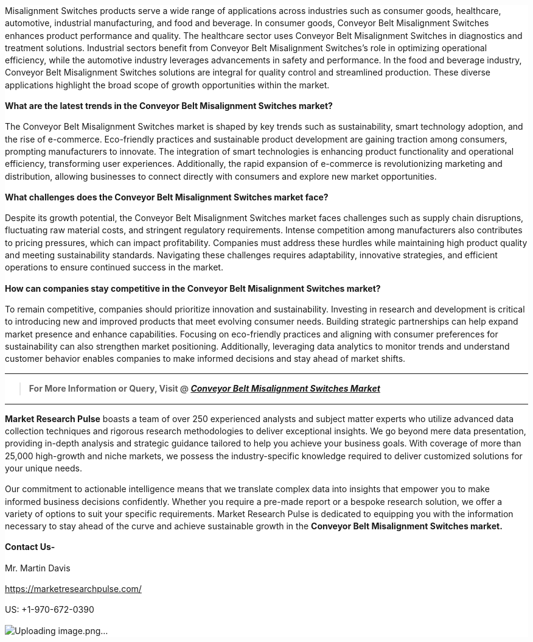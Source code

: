 Misalignment Switches products serve a wide range of applications across industries such as consumer goods, healthcare, automotive, industrial manufacturing, and food and beverage. In consumer goods, Conveyor Belt Misalignment Switches enhances product performance and quality. The healthcare sector uses Conveyor Belt Misalignment Switches in diagnostics and treatment solutions. Industrial sectors benefit from Conveyor Belt Misalignment Switches&rsquo;s role in optimizing operational efficiency, while the automotive industry leverages advancements in safety and performance. In the food and beverage industry, Conveyor Belt Misalignment Switches solutions are integral for quality control and streamlined production. These diverse applications highlight the broad scope of growth opportunities within the market.</p><p><strong>What are the latest trends in the Conveyor Belt Misalignment Switches market?</strong></p><p>The Conveyor Belt Misalignment Switches market is shaped by key trends such as sustainability, smart technology adoption, and the rise of e-commerce. Eco-friendly practices and sustainable product development are gaining traction among consumers, prompting manufacturers to innovate. The integration of smart technologies is enhancing product functionality and operational efficiency, transforming user experiences. Additionally, the rapid expansion of e-commerce is revolutionizing marketing and distribution, allowing businesses to connect directly with consumers and explore new market opportunities.</p><p><strong>What challenges does the Conveyor Belt Misalignment Switches market face?</strong></p><p>Despite its growth potential, the Conveyor Belt Misalignment Switches market faces challenges such as supply chain disruptions, fluctuating raw material costs, and stringent regulatory requirements. Intense competition among manufacturers also contributes to pricing pressures, which can impact profitability. Companies must address these hurdles while maintaining high product quality and meeting sustainability standards. Navigating these challenges requires adaptability, innovative strategies, and efficient operations to ensure continued success in the market.</p><p><strong>How can companies stay competitive in the Conveyor Belt Misalignment Switches market?</strong></p><p>To remain competitive, companies should prioritize innovation and sustainability. Investing in research and development is critical to introducing new and improved products that meet evolving consumer needs. Building strategic partnerships can help expand market presence and enhance capabilities. Focusing on eco-friendly practices and aligning with consumer preferences for sustainability can also strengthen market positioning. Additionally, leveraging data analytics to monitor trends and understand customer behavior enables companies to make informed decisions and stay ahead of market shifts.</p><hr /><blockquote><p><strong>For More Information or Query, Visit @&nbsp;<em><a href="https://marketresearchpulse.com/report/60243/conveyor-belt-misalignment-switches-market?utm_source=Linkedin&utm_medium=025">Conveyor Belt Misalignment Switches Market</a></em></strong></p></blockquote><hr /><p><strong>Market Research Pulse</strong> boasts a team of over 250 experienced analysts and subject matter experts who utilize advanced data collection techniques and rigorous research methodologies to deliver exceptional insights. We go beyond mere data presentation, providing in-depth analysis and strategic guidance tailored to help you achieve your business goals. With coverage of more than 25,000 high-growth and niche markets, we possess the industry-specific knowledge required to deliver customized solutions for your unique needs.</p><p>Our commitment to actionable intelligence means that we translate complex data into insights that empower you to make informed business decisions confidently. Whether you require a pre-made report or a bespoke research solution, we offer a variety of options to suit your specific requirements. Market Research Pulse is dedicated to equipping you with the information necessary to stay ahead of the curve and achieve sustainable growth in the <strong>Conveyor Belt Misalignment Switches market.</strong></p><p><strong>Contact Us-</strong></p><p>Mr. Martin Davis</p><p>https://marketresearchpulse.com/</p><p>US: +1-970-672-0390</p>
![Uploading image.png…]()
